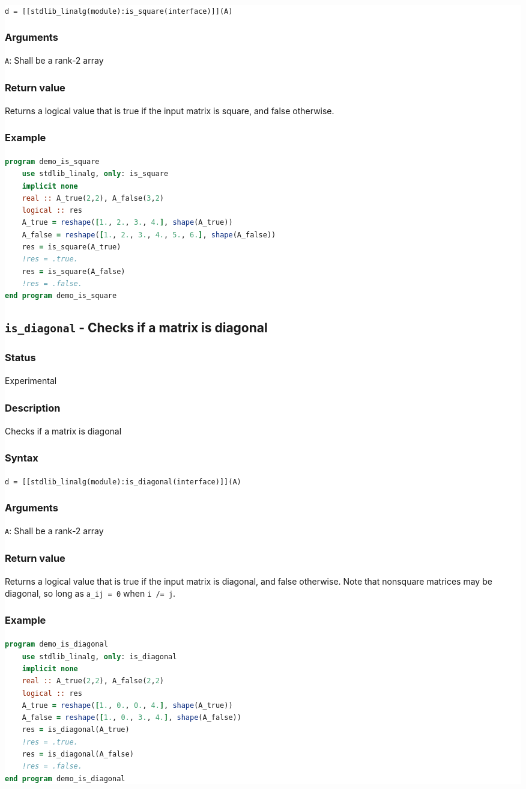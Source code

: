 `d = [[stdlib_linalg(module):is_square(interface)]](A)`

### Arguments

`A`: Shall be a rank-2 array

### Return value

Returns a logical value that is true if the input matrix is square, and false otherwise.

### Example

```fortran
program demo_is_square
    use stdlib_linalg, only: is_square
    implicit none
    real :: A_true(2,2), A_false(3,2)
    logical :: res
    A_true = reshape([1., 2., 3., 4.], shape(A_true))
    A_false = reshape([1., 2., 3., 4., 5., 6.], shape(A_false))
    res = is_square(A_true)
    !res = .true.
    res = is_square(A_false)
    !res = .false.
end program demo_is_square
```

## `is_diagonal` - Checks if a matrix is diagonal

### Status

Experimental

### Description

Checks if a matrix is diagonal

### Syntax

`d = [[stdlib_linalg(module):is_diagonal(interface)]](A)`

### Arguments

`A`: Shall be a rank-2 array

### Return value

Returns a logical value that is true if the input matrix is diagonal, and false otherwise.
Note that nonsquare matrices may be diagonal, so long as `a_ij = 0` when `i /= j`.

### Example

```fortran
program demo_is_diagonal
    use stdlib_linalg, only: is_diagonal
    implicit none
    real :: A_true(2,2), A_false(2,2)
    logical :: res
    A_true = reshape([1., 0., 0., 4.], shape(A_true))
    A_false = reshape([1., 0., 3., 4.], shape(A_false))
    res = is_diagonal(A_true)
    !res = .true.
    res = is_diagonal(A_false)
    !res = .false.
end program demo_is_diagonal
```